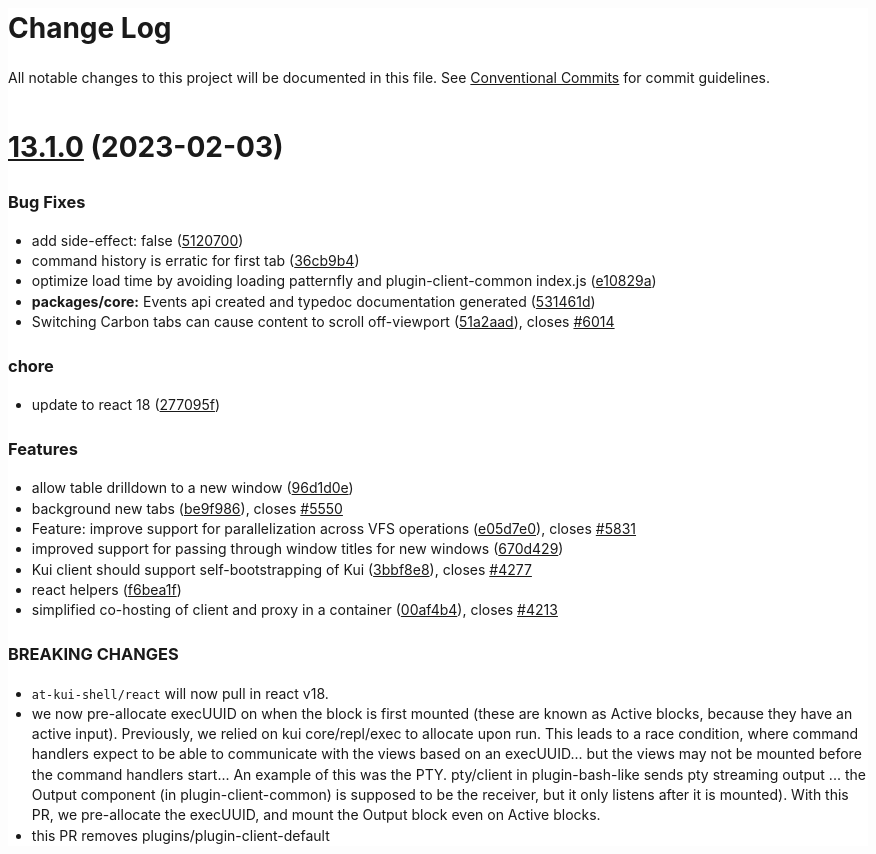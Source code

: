 # Change Log

All notable changes to this project will be documented in this file.
See [Conventional Commits](https://conventionalcommits.org) for commit guidelines.

# [13.1.0](https://github.com/IBM/kui/compare/v4.5.0...v13.1.0) (2023-02-03)


### Bug Fixes

* add side-effect: false ([5120700](https://github.com/IBM/kui/commit/5120700))
* command history is erratic for first tab ([36cb9b4](https://github.com/IBM/kui/commit/36cb9b4))
* optimize load time by avoiding loading patternfly and plugin-client-common index.js ([e10829a](https://github.com/IBM/kui/commit/e10829a))
* **packages/core:** Events api created and typedoc documentation generated ([531461d](https://github.com/IBM/kui/commit/531461d))
* Switching Carbon tabs can cause content to scroll off-viewport ([51a2aad](https://github.com/IBM/kui/commit/51a2aad)), closes [#6014](https://github.com/IBM/kui/issues/6014)


### chore

* update to react 18 ([277095f](https://github.com/IBM/kui/commit/277095f))


### Features

* allow table drilldown to a new window ([96d1d0e](https://github.com/IBM/kui/commit/96d1d0e))
* background new tabs ([be9f986](https://github.com/IBM/kui/commit/be9f986)), closes [#5550](https://github.com/IBM/kui/issues/5550)
* Feature: improve support for parallelization across VFS operations ([e05d7e0](https://github.com/IBM/kui/commit/e05d7e0)), closes [#5831](https://github.com/IBM/kui/issues/5831)
* improved support for passing through window titles for new windows ([670d429](https://github.com/IBM/kui/commit/670d429))
* Kui client should support self-bootstrapping of Kui ([3bbf8e8](https://github.com/IBM/kui/commit/3bbf8e8)), closes [#4277](https://github.com/IBM/kui/issues/4277)
* react helpers ([f6bea1f](https://github.com/IBM/kui/commit/f6bea1f))
* simplified co-hosting of client and proxy in a container ([00af4b4](https://github.com/IBM/kui/commit/00af4b4)), closes [#4213](https://github.com/IBM/kui/issues/4213)


### BREAKING CHANGES

* `at-kui-shell/react` will now pull in react v18.
* we now pre-allocate execUUID on when the block is first mounted (these are known as Active blocks, because they have an active input). Previously, we relied on kui core/repl/exec to allocate upon run. This leads to a race condition, where command handlers expect to be able to communicate with the views based on an execUUID... but the views may not be mounted before the command handlers start... An example of this was the PTY. pty/client in plugin-bash-like sends pty streaming output ... the Output component (in plugin-client-common) is supposed to be the receiver, but it only listens after it is mounted). With this PR, we pre-allocate the execUUID, and mount the Output block even on Active blocks.
* this PR removes plugins/plugin-client-default
